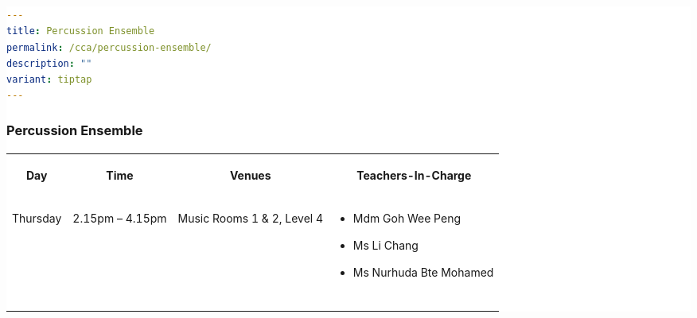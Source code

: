 ```yaml
---
title: Percussion Ensemble
permalink: /cca/percussion-ensemble/
description: ""
variant: tiptap
---
```

<h3>Percussion Ensemble</h3>
<table style="minWidth: 100px">
<colgroup>
<col>
<col>
<col>
<col>
</colgroup>
<tbody>
<tr>
<th rowspan="1" colspan="1">
<p><strong>Day</strong>
</p>
</th>
<th rowspan="1" colspan="1">
<p><strong>Time</strong>
</p>
</th>
<th rowspan="1" colspan="1">
<p><strong>Venues</strong>
</p>
</th>
<th rowspan="1" colspan="1">
<p><strong>Teachers-In-Charge</strong>
</p>
</th>
</tr>
<tr>
<td rowspan="1" colspan="1">
<p>Thursday</p>
</td>
<td rowspan="1" colspan="1">
<p>2.15pm – 4.15pm</p>
</td>
<td rowspan="1" colspan="1">
<p>Music Rooms 1 &amp; 2, Level 4</p>
</td>
<td rowspan="1" colspan="1">
<ul data-tight="true" class="tight">
<li>
<p>Mdm Goh Wee Peng</p>
</li>
<li>
<p>Ms Li Chang</p>
</li>
<li>
<p>Ms Nurhuda Bte Mohamed</p>
</li>
</ul>
</td>
</tr>
<tr>
<td rowspan="1" colspan="1">
<p></p>
</td>